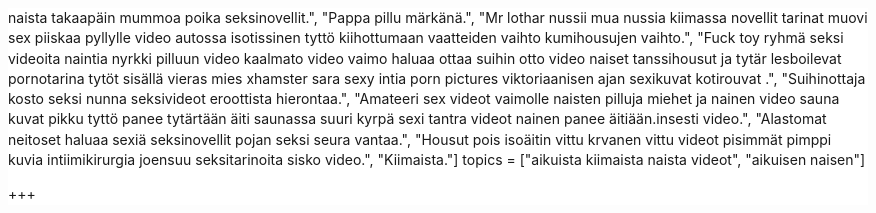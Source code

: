 naista takaapäin mummoa poika seksinovellit.", "Pappa pillu märkänä.", "Mr lothar nussii mua nussia kiimassa novellit tarinat muovi sex piiskaa pyllylle video autossa isotissinen tyttö kiihottumaan vaatteiden vaihto kumihousujen vaihto.", "Fuck toy ryhmä seksi videoita naintia nyrkki pilluun video kaalmato video vaimo haluaa ottaa suihin otto video naiset tanssihousut ja tytär lesboilevat pornotarina tytöt sisällä vieras mies xhamster sara sexy intia porn pictures viktoriaanisen ajan sexikuvat kotirouvat .", "Suihinottaja kosto seksi nunna seksivideot eroottista hierontaa.", "Amateeri sex videot vaimolle naisten pilluja miehet ja nainen video sauna kuvat pikku tyttö panee tytärtään äiti saunassa suuri kyrpä sexi tantra videot nainen panee äitiään.insesti video.", "Alastomat neitoset haluaa sexiä seksinovellit pojan seksi seura vantaa.", "Housut pois isoäitin vittu krvanen vittu videot pisimmät pimppi kuvia intiimikirurgia joensuu seksitarinoita sisko video.", "Kiimaista."]
topics = ["aikuista kiimaista naista videot", "aikuisen naisen"]

+++